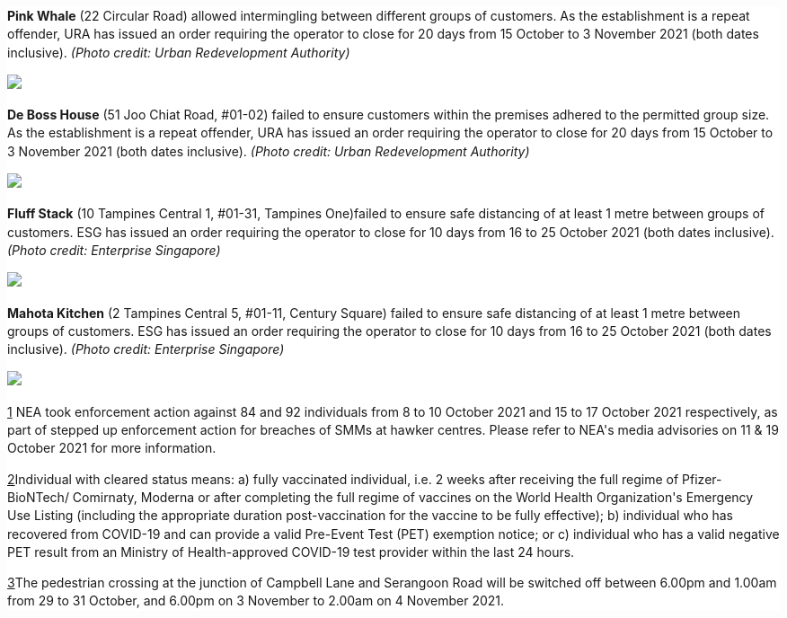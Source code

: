 **Pink Whale** (22 Circular Road) allowed intermingling between different groups of customers. As the establishment is a repeat offender, URA has issued an order requiring the operator to close for 20 days from 15 October to 3 November 2021 (both dates inclusive). _(Photo credit: Urban Redevelopment Authority)_

![](/news/news-images/press-release-2021-10-22-image-3.jpg)

**De Boss House** (51 Joo Chiat Road, #01-02) failed to ensure customers within the premises adhered to the permitted group size. As the establishment is a repeat offender, URA has issued an order requiring the operator to close for 20 days from 15 October to 3 November 2021 (both dates inclusive). _(Photo credit: Urban Redevelopment Authority)_

![](/news/news-images/press-release-2021-10-22-image-4.jpg)

**Fluff Stack** (10 Tampines Central 1, #01-31, Tampines One)failed to ensure safe distancing of at least 1 metre between groups of customers. ESG has issued an order requiring the operator to close for 10 days from 16 to 25 October 2021 (both dates inclusive). _(Photo credit: Enterprise Singapore)_

![](/news/news-images/press-release-2021-10-22-image-5.png)

**Mahota Kitchen** (2 Tampines Central 5, #01-11, Century Square) failed to ensure safe distancing of at least 1 metre between groups of customers. ESG has issued an order requiring the operator to close for 10 days from 16 to 25 October 2021 (both dates inclusive). _(Photo credit: Enterprise Singapore)_

![](/news/news-images/press-release-2021-10-22-image-6.png)

[1](#sdfootnote1anc) NEA took enforcement action against 84 and 92 individuals from 8 to 10 October 2021 and 15 to 17 October 2021 respectively, as part of stepped up enforcement action for breaches of SMMs at hawker centres. Please refer to NEA&#39;s media advisories on 11 & 19 October 2021 for more information.

[2](#sdfootnote2anc)Individual with cleared status means: a) fully vaccinated individual, i.e. 2 weeks after receiving the full regime of Pfizer-BioNTech/ Comirnaty, Moderna or after completing the full regime of vaccines on the World Health Organization&#39;s Emergency Use Listing (including the appropriate duration post-vaccination for the vaccine to be fully effective); b) individual who has recovered from COVID-19 and can provide a valid Pre-Event Test (PET) exemption notice; or c) individual who has a valid negative PET result from an Ministry of Health-approved COVID-19 test provider within the last 24 hours.

[3](#sdfootnote3anc)The pedestrian crossing at the junction of Campbell Lane and Serangoon Road will be switched off between 6.00pm and 1.00am from 29 to 31 October, and 6.00pm on 3 November to 2.00am on 4 November 2021.
